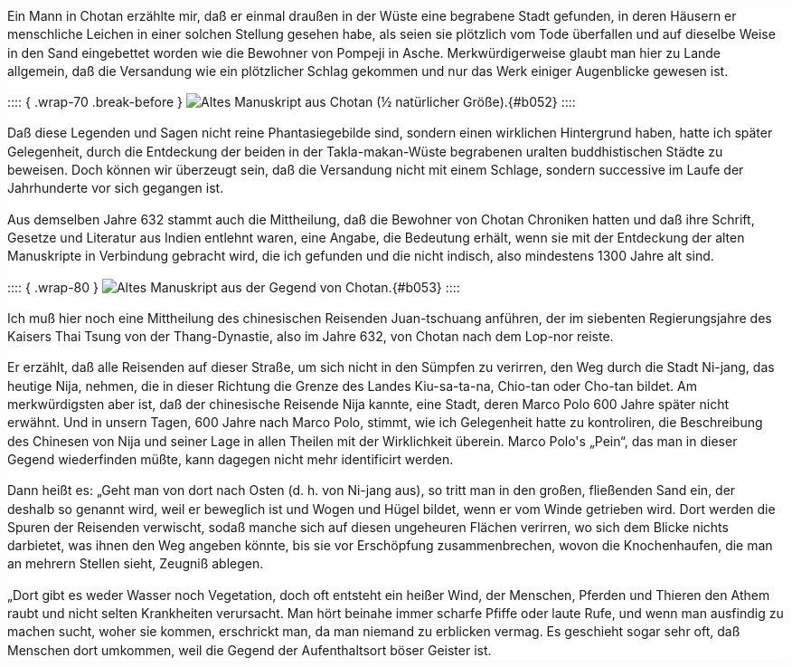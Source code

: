 Ein Mann in Chotan erzählte mir, daß er einmal draußen in der Wüste eine
begrabene Stadt gefunden, in deren Häusern er menschliche Leichen in einer
solchen Stellung gesehen habe, als seien sie plötzlich vom Tode überfallen und
auf dieselbe Weise in den Sand eingebettet worden wie die Bewohner von Pompeji
in Asche. Merkwürdigerweise glaubt man hier zu Lande allgemein, daß die
Versandung wie ein plötzlicher Schlag gekommen und nur das Werk einiger
Augenblicke gewesen ist.

:::: { .wrap-70 .break-before }
![Altes Manuskript aus Chotan (½ natürlicher Größe).](Durch_Asiens_Wuesten_II_052.jpg "Altes Manuskript aus Chotan (½ natürlicher Größe)."){#b052}
::::

Daß diese Legenden und Sagen nicht reine Phantasiegebilde sind, sondern einen
wirklichen Hintergrund haben, hatte ich später Gelegenheit, durch die Entdeckung
der beiden in der Takla-makan-Wüste begrabenen uralten buddhistischen Städte zu
beweisen. Doch können wir überzeugt sein, daß die Versandung nicht mit einem
Schlage, sondern successive im Laufe der Jahrhunderte vor sich gegangen ist.

Aus demselben Jahre 632 stammt auch die Mittheilung, daß die Bewohner von Chotan
Chroniken hatten und daß ihre Schrift, Gesetze und Literatur aus Indien entlehnt
waren, eine Angabe, die Bedeutung erhält, wenn sie mit der Entdeckung der alten
Manuskripte in Verbindung gebracht wird, die ich gefunden und die nicht indisch,
also mindestens 1300 Jahre alt sind.

:::: { .wrap-80 }
![Altes Manuskript aus der Gegend von Chotan.](Durch_Asiens_Wuesten_II_053.jpg "Altes Manuskript aus der Gegend von Chotan."){#b053}
::::

Ich muß hier noch eine Mittheilung des chinesischen Reisenden Juan-tschuang
anführen, der im siebenten Regierungsjahre des Kaisers Thai Tsung von der
Thang-Dynastie, also im Jahre 632, von Chotan nach dem Lop-nor reiste.

Er erzählt, daß alle Reisenden auf dieser Straße, um sich nicht in den Sümpfen
zu verirren, den Weg durch die Stadt Ni-jang, das heutige Nija, nehmen, die in
dieser Richtung die Grenze des Landes Kiu-sa-ta-na, Chio-tan oder Cho-tan
bildet. Am merkwürdigsten aber ist, daß der chinesische Reisende Nija kannte,
eine Stadt, deren Marco Polo 600 Jahre später nicht erwähnt. Und in unsern
Tagen, 600 Jahre nach Marco Polo, stimmt, wie ich Gelegenheit hatte zu
kontroliren, die Beschreibung des Chinesen von Nija und seiner Lage in allen
Theilen mit der Wirklichkeit überein. Marco Polo's „Pein“, das man in dieser
Gegend wiederfinden müßte, kann dagegen nicht mehr identificirt werden.

Dann heißt es: „Geht man von dort nach Osten (d. h. von Ni-jang aus), so tritt
man in den großen, fließenden Sand ein, der deshalb so genannt wird, weil er
beweglich ist und Wogen und Hügel bildet, wenn er vom Winde getrieben wird. Dort
werden die Spuren der Reisenden verwischt, sodaß manche sich auf diesen
ungeheuren Flächen verirren, wo sich dem Blicke nichts darbietet, was ihnen den
Weg angeben könnte, bis sie vor Erschöpfung zusammenbrechen, wovon die
Knochenhaufen, die man an mehrern Stellen sieht, Zeugniß ablegen.

„Dort gibt es weder Wasser noch Vegetation, doch oft entsteht ein heißer Wind,
der Menschen, Pferden und Thieren den Athem raubt und nicht selten Krankheiten
verursacht. Man hört beinahe immer scharfe Pfiffe oder laute Rufe, und wenn man
ausfindig zu machen sucht, woher sie kommen, erschrickt man, da man niemand zu
erblicken vermag. Es geschieht sogar sehr oft, daß Menschen dort umkommen, weil
die Gegend der Aufenthaltsort böser Geister ist.

